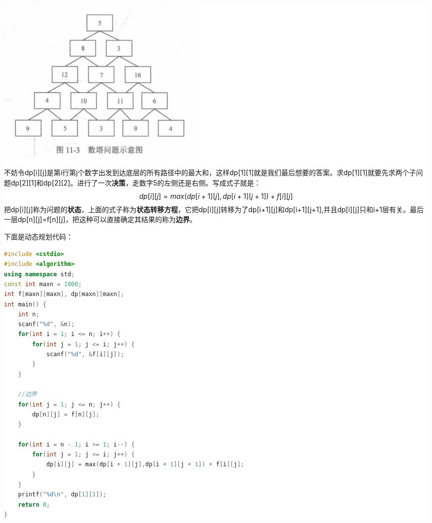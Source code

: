 ![1574765823063](..\src\images\1574765823063.png)

不妨令dp\[i][j]是第i行第j个数字出发到达底层的所有路径中的最大和，这样dp\[1][1]就是我们最后想要的答案。求dp\[1][1]就要先求两个子问题dp\[2][1]和dp\[2][2]。进行了一次**决策**，走数字5的左侧还是右侧。写成式子就是：
$$
dp[i][j]=max(dp[i+1][j],dp[i+1][j+1]) + f[i][j]
$$
把dp\[i][j]称为问题的**状态**，上面的式子称为**状态转移方程**，它把dp\[i][j]转移为了dp\[i+1][j]和dp\[i+1][j+1],并且dp\[i][j]只和i+1层有关。最后一层dp\[n][j]=f\[n][j]，把这种可以直接确定其结果的称为**边界**。

下面是动态规划代码：

```c++
#include <cstdio>
#include <algorithm>
using namespace std;
const int maxn = 1000;
int f[maxn][maxn], dp[maxn][maxn];
int main() {
    int n;
    scanf("%d", &n);
    for(int i = 1; i <= n; i++) {
        for(int j = 1; j <= i; j++) {
            scanf("%d", &f[i][j]);
        }
    }
    
    //边界
    for(int j = 1; j <= n; j++) {
        dp[n][j] = f[n][j];
    }
    
    for(int i = n - 1; i >= 1; i--) {
        for(int j = 1; j <= i; j++) {
            dp[i][j] = max(dp[i + 1][j],dp[i + 1][j + 1]) + f[i][j];
        }
    }
    printf("%d\n", dp[1][1]);
    return 0;
}
```
